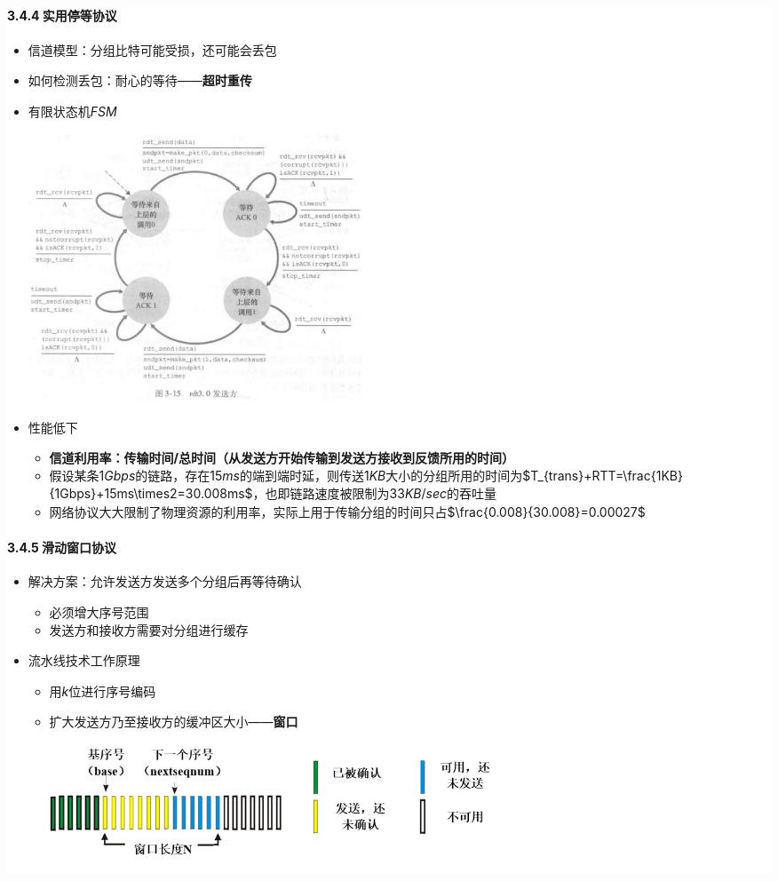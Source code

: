 #### 3.4.4 实用停等协议

- 信道模型：分组比特可能受损，还可能会丢包

- 如何检测丢包：耐心的等待——**超时重传**

- 有限状态机$FSM$

  <img src="img/3-9 RDT3.0.png" style="zoom:70%;" />

- 性能低下

  - **信道利用率：传输时间/总时间（从发送方开始传输到发送方接收到反馈所用的时间）**
  - 假设某条$1Gbps$的链路，存在$15ms$的端到端时延，则传送$1KB$大小的分组所用的时间为$T_{trans}+RTT=\frac{1KB}{1Gbps}+15ms\times2=30.008ms$，也即链路速度被限制为$33KB/sec$的吞吐量
  - 网络协议大大限制了物理资源的利用率，实际上用于传输分组的时间只占$\frac{0.008}{30.008}=0.00027$

#### 3.4.5 滑动窗口协议

- 解决方案：允许发送方发送多个分组后再等待确认

  - 必须增大序号范围
  - 发送方和接收方需要对分组进行缓存

- 流水线技术工作原理

  - 用$k$位进行序号编码

  - 扩大发送方乃至接收方的缓冲区大小——**窗口**

    <img src="img/3-10 缓冲区示意图.png" style="zoom:67%;" />
